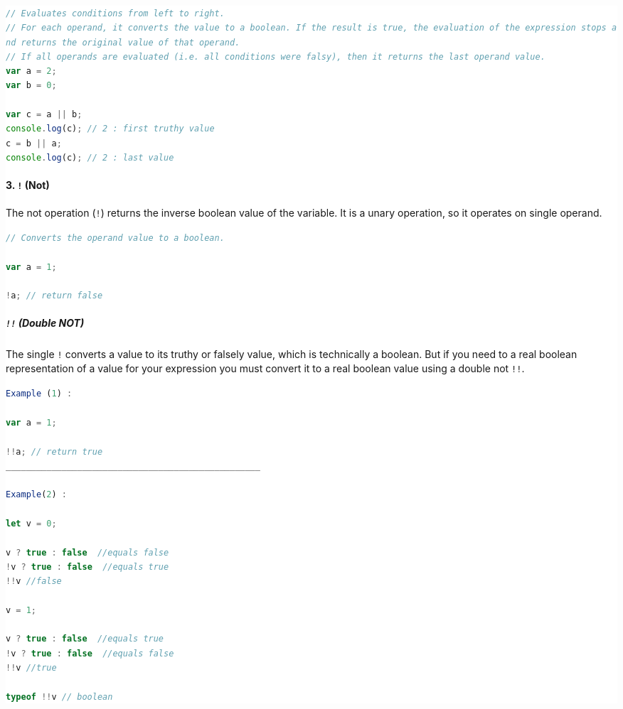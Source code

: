 ```javascript
// Evaluates conditions from left to right.
// For each operand, it converts the value to a boolean. If the result is true, the evaluation of the expression stops and returns the original value of that operand.
// If all operands are evaluated (i.e. all conditions were falsy), then it returns the last operand value.
var a = 2;
var b = 0;

var c = a || b;
console.log(c); // 2 : first truthy value
c = b || a;
console.log(c); // 2 : last value
```

#### 3. `!` (Not)

The not operation (`!`) returns the inverse boolean value of the variable. It is a unary operation, so it operates on single operand.

```javascript
// Converts the operand value to a boolean.

var a = 1;

!a; // return false
```

##### `!!` (Double NOT)

The single `!` converts a value to its truthy or falsely value, which is technically a boolean. But if you need to a real boolean representation of a value for your expression you must convert it to a real boolean value using a double not `!!`.

```javascript
Example (1) :

var a = 1;

!!a; // return true
__________________________________________________

Example(2) :

let v = 0;

v ? true : false  //equals false
!v ? true : false  //equals true
!!v //false

v = 1;

v ? true : false  //equals true
!v ? true : false  //equals false
!!v //true

typeof !!v // boolean
```
